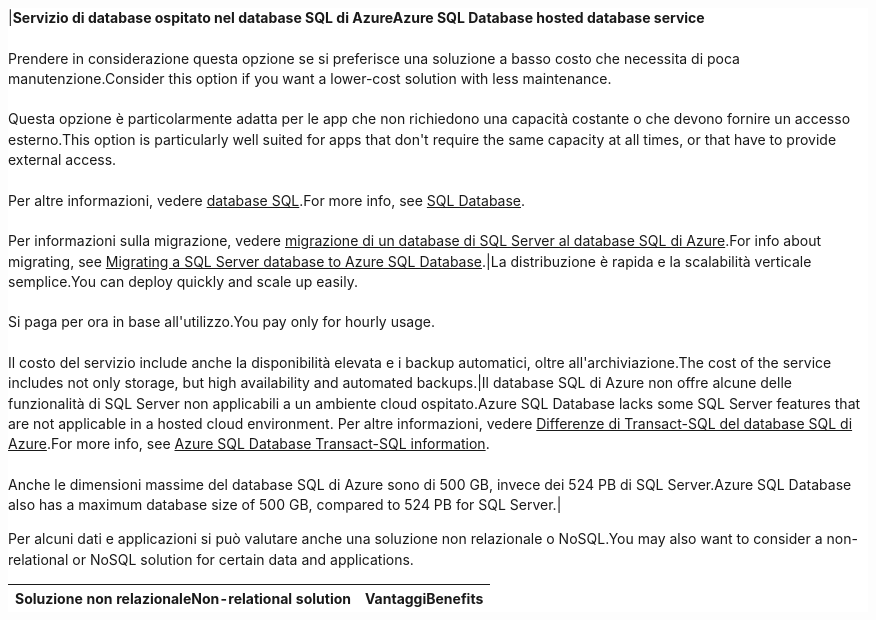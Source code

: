 |<span data-ttu-id="52bb5-136">**Servizio di database ospitato nel database SQL di Azure**</span><span class="sxs-lookup"><span data-stu-id="52bb5-136">**Azure SQL Database hosted database service**</span></span><br /><br /> <span data-ttu-id="52bb5-137">Prendere in considerazione questa opzione se si preferisce una soluzione a basso costo che necessita di poca manutenzione.</span><span class="sxs-lookup"><span data-stu-id="52bb5-137">Consider this option if you want a lower-cost solution with less maintenance.</span></span><br /><br /> <span data-ttu-id="52bb5-138">Questa opzione è particolarmente adatta per le app che non richiedono una capacità costante o che devono fornire un accesso esterno.</span><span class="sxs-lookup"><span data-stu-id="52bb5-138">This option is particularly well suited for apps that don't require the same capacity at all times, or that have to provide external access.</span></span><br /><br /> <span data-ttu-id="52bb5-139">Per altre informazioni, vedere [database SQL](https://azure.microsoft.com/services/sql-database/).</span><span class="sxs-lookup"><span data-stu-id="52bb5-139">For more info, see [SQL Database](https://azure.microsoft.com/services/sql-database/).</span></span><br /><br /> <span data-ttu-id="52bb5-140">Per informazioni sulla migrazione, vedere [migrazione di un database di SQL Server al database SQL di Azure](https://azure.microsoft.com/documentation/articles/sql-database-cloud-migrate/).</span><span class="sxs-lookup"><span data-stu-id="52bb5-140">For info about migrating, see [Migrating a SQL Server database to Azure SQL Database](https://azure.microsoft.com/documentation/articles/sql-database-cloud-migrate/).</span></span>|<span data-ttu-id="52bb5-141">La distribuzione è rapida e la scalabilità verticale semplice.</span><span class="sxs-lookup"><span data-stu-id="52bb5-141">You can deploy quickly and scale up easily.</span></span><br /><br /> <span data-ttu-id="52bb5-142">Si paga per ora in base all'utilizzo.</span><span class="sxs-lookup"><span data-stu-id="52bb5-142">You pay only for hourly usage.</span></span><br /><br /> <span data-ttu-id="52bb5-143">Il costo del servizio include anche la disponibilità elevata e i backup automatici, oltre all'archiviazione.</span><span class="sxs-lookup"><span data-stu-id="52bb5-143">The cost of the service includes not only storage, but high availability and automated backups.</span></span>|<span data-ttu-id="52bb5-144">Il database SQL di Azure non offre alcune delle funzionalità di SQL Server non applicabili a un ambiente cloud ospitato.</span><span class="sxs-lookup"><span data-stu-id="52bb5-144">Azure SQL Database lacks some SQL Server features that are not applicable in a hosted cloud environment.</span></span> <span data-ttu-id="52bb5-145">Per altre informazioni, vedere [Differenze di Transact-SQL del database SQL di Azure](https://azure.microsoft.com/documentation/articles/sql-database-transact-sql-information/).</span><span class="sxs-lookup"><span data-stu-id="52bb5-145">For more info, see [Azure SQL Database Transact-SQL information](https://azure.microsoft.com/documentation/articles/sql-database-transact-sql-information/).</span></span><br /><br /> <span data-ttu-id="52bb5-146">Anche le dimensioni massime del database SQL di Azure sono di 500 GB, invece dei 524 PB di SQL Server.</span><span class="sxs-lookup"><span data-stu-id="52bb5-146">Azure SQL Database also has a maximum database size of 500 GB, compared to 524 PB for SQL Server.</span></span>|  
  
 <span data-ttu-id="52bb5-147">Per alcuni dati e applicazioni si può valutare anche una soluzione non relazionale o NoSQL.</span><span class="sxs-lookup"><span data-stu-id="52bb5-147">You may also want to consider a non-relational or NoSQL solution for certain data and applications.</span></span>  
  
|<span data-ttu-id="52bb5-148">Soluzione non relazionale</span><span class="sxs-lookup"><span data-stu-id="52bb5-148">Non-relational solution</span></span>|<span data-ttu-id="52bb5-149">Vantaggi</span><span class="sxs-lookup"><span data-stu-id="52bb5-149">Benefits</span></span>|  
|------------------------------|--------------|  